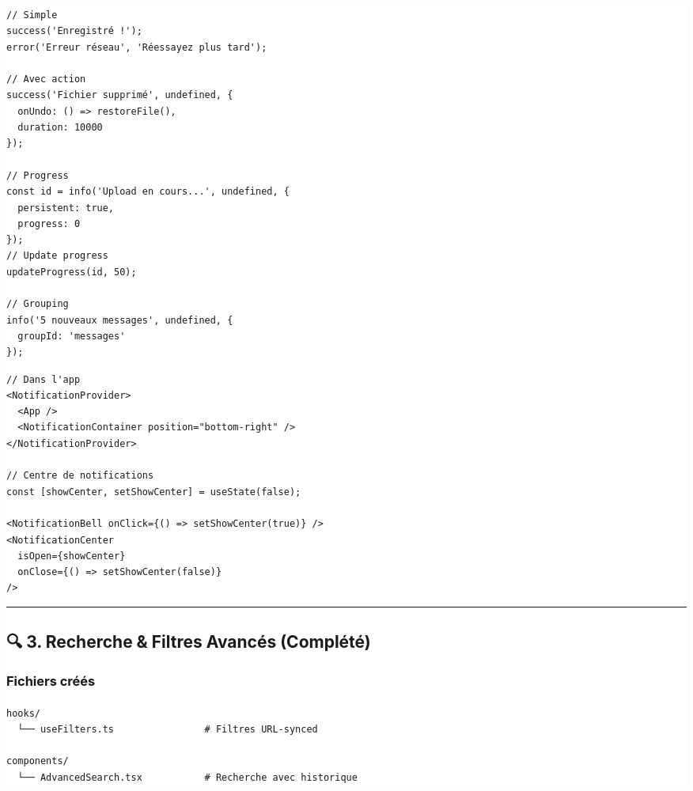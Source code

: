 ```tsx
// Simple
success('Enregistré !');
error('Erreur réseau', 'Réessayez plus tard');

// Avec action
success('Fichier supprimé', undefined, {
  onUndo: () => restoreFile(),
  duration: 10000
});

// Progress
const id = info('Upload en cours...', undefined, { 
  persistent: true, 
  progress: 0 
});
// Update progress
updateProgress(id, 50);

// Grouping
info('5 nouveaux messages', undefined, { 
  groupId: 'messages' 
});
```

```tsx
// Dans l'app
<NotificationProvider>
  <App />
  <NotificationContainer position="bottom-right" />
</NotificationProvider>

// Centre de notifications
const [showCenter, setShowCenter] = useState(false);

<NotificationBell onClick={() => setShowCenter(true)} />
<NotificationCenter 
  isOpen={showCenter} 
  onClose={() => setShowCenter(false)} 
/>
```

---

## 🔍 3. Recherche & Filtres Avancés (Complété)

### Fichiers créés

```
hooks/
  └── useFilters.ts                # Filtres URL-synced

components/
  └── AdvancedSearch.tsx           # Recherche avec historique
```
